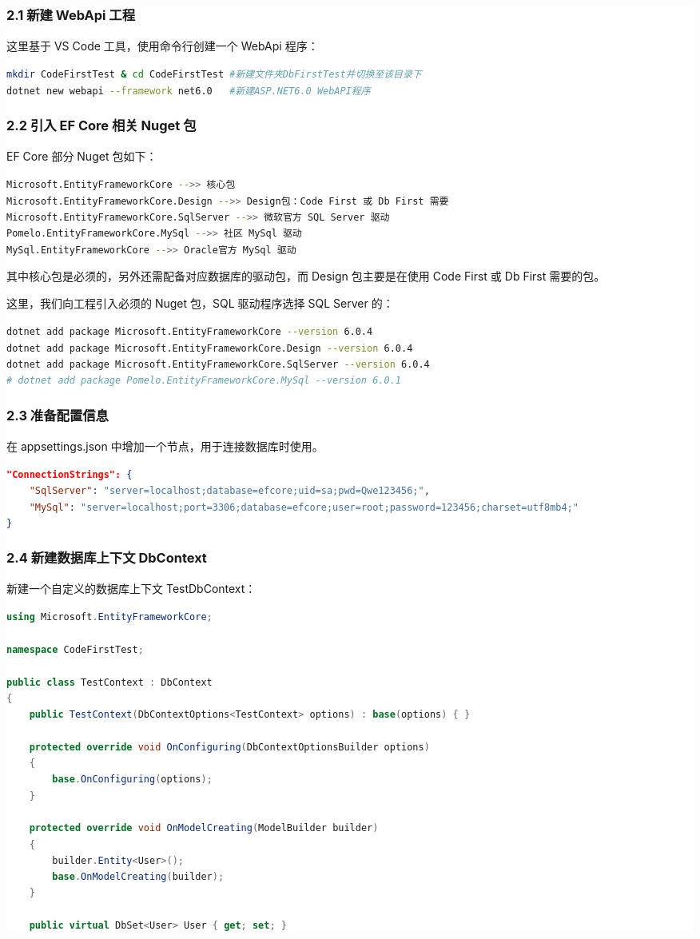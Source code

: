 ### 2.1 新建 WebApi 工程

这里基于 VS Code 工具，使用命令行创建一个 WebApi 程序：

```bash
mkdir CodeFirstTest & cd CodeFirstTest #新建文件夹DbFirstTest并切换至该目录下
dotnet new webapi --framework net6.0   #新建ASP.NET6.0 WebAPI程序
```

### 2.2 引入 EF Core 相关 Nuget 包

EF Core 部分 Nuget 包如下：

```bash
Microsoft.EntityFrameworkCore -->> 核心包
Microsoft.EntityFrameworkCore.Design -->> Design包：Code First 或 Db First 需要
Microsoft.EntityFrameworkCore.SqlServer -->> 微软官方 SQL Server 驱动
Pomelo.EntityFrameworkCore.MySql -->> 社区 MySql 驱动
MySql.EntityFrameworkCore -->> Oracle官方 MySql 驱动
```

其中核心包是必须的，另外还需配备对应数据库的驱动包，而 Design 包主要是在使用 Code First 或 Db First 需要的包。

这里，我们向工程引入必须的 Nuget 包，SQL 驱动程序选择 SQL Server 的：

```bash
dotnet add package Microsoft.EntityFrameworkCore --version 6.0.4
dotnet add package Microsoft.EntityFrameworkCore.Design --version 6.0.4
dotnet add package Microsoft.EntityFrameworkCore.SqlServer --version 6.0.4
# dotnet add package Pomelo.EntityFrameworkCore.MySql --version 6.0.1
```

### 2.3 准备配置信息

在 appsettings.json 中增加一个节点，用于连接数据库时使用。

```json
"ConnectionStrings": {
    "SqlServer": "server=localhost;database=efcore;uid=sa;pwd=Qwe123456;",
    "MySql": "server=localhost;port=3306;database=efcore;user=root;password=123456;charset=utf8mb4;"
}
```

### 2.4 新建数据库上下文 DbContext

新建一个自定义的数据库上下文 TestDbContext：

```csharp
using Microsoft.EntityFrameworkCore;

namespace CodeFirstTest;

public class TestContext : DbContext
{
    public TestContext(DbContextOptions<TestContext> options) : base(options) { }

    protected override void OnConfiguring(DbContextOptionsBuilder options)
    {
        base.OnConfiguring(options);
    }

    protected override void OnModelCreating(ModelBuilder builder)
    {
        builder.Entity<User>();
        base.OnModelCreating(builder);
    }

    public virtual DbSet<User> User { get; set; }
```